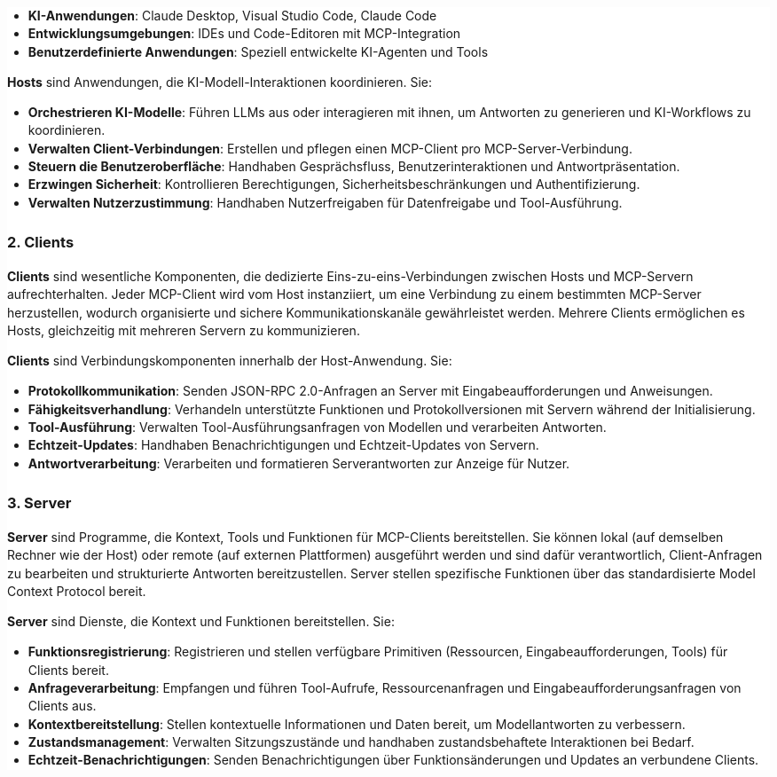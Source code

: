 - **KI-Anwendungen**: Claude Desktop, Visual Studio Code, Claude Code
- **Entwicklungsumgebungen**: IDEs und Code-Editoren mit MCP-Integration  
- **Benutzerdefinierte Anwendungen**: Speziell entwickelte KI-Agenten und Tools

**Hosts** sind Anwendungen, die KI-Modell-Interaktionen koordinieren. Sie:

- **Orchestrieren KI-Modelle**: Führen LLMs aus oder interagieren mit ihnen, um Antworten zu generieren und KI-Workflows zu koordinieren.
- **Verwalten Client-Verbindungen**: Erstellen und pflegen einen MCP-Client pro MCP-Server-Verbindung.
- **Steuern die Benutzeroberfläche**: Handhaben Gesprächsfluss, Benutzerinteraktionen und Antwortpräsentation.  
- **Erzwingen Sicherheit**: Kontrollieren Berechtigungen, Sicherheitsbeschränkungen und Authentifizierung.
- **Verwalten Nutzerzustimmung**: Handhaben Nutzerfreigaben für Datenfreigabe und Tool-Ausführung.

### 2. Clients

**Clients** sind wesentliche Komponenten, die dedizierte Eins-zu-eins-Verbindungen zwischen Hosts und MCP-Servern aufrechterhalten. Jeder MCP-Client wird vom Host instanziiert, um eine Verbindung zu einem bestimmten MCP-Server herzustellen, wodurch organisierte und sichere Kommunikationskanäle gewährleistet werden. Mehrere Clients ermöglichen es Hosts, gleichzeitig mit mehreren Servern zu kommunizieren.

**Clients** sind Verbindungskomponenten innerhalb der Host-Anwendung. Sie:

- **Protokollkommunikation**: Senden JSON-RPC 2.0-Anfragen an Server mit Eingabeaufforderungen und Anweisungen.
- **Fähigkeitsverhandlung**: Verhandeln unterstützte Funktionen und Protokollversionen mit Servern während der Initialisierung.
- **Tool-Ausführung**: Verwalten Tool-Ausführungsanfragen von Modellen und verarbeiten Antworten.
- **Echtzeit-Updates**: Handhaben Benachrichtigungen und Echtzeit-Updates von Servern.
- **Antwortverarbeitung**: Verarbeiten und formatieren Serverantworten zur Anzeige für Nutzer.

### 3. Server

**Server** sind Programme, die Kontext, Tools und Funktionen für MCP-Clients bereitstellen. Sie können lokal (auf demselben Rechner wie der Host) oder remote (auf externen Plattformen) ausgeführt werden und sind dafür verantwortlich, Client-Anfragen zu bearbeiten und strukturierte Antworten bereitzustellen. Server stellen spezifische Funktionen über das standardisierte Model Context Protocol bereit.

**Server** sind Dienste, die Kontext und Funktionen bereitstellen. Sie:

- **Funktionsregistrierung**: Registrieren und stellen verfügbare Primitiven (Ressourcen, Eingabeaufforderungen, Tools) für Clients bereit.
- **Anfrageverarbeitung**: Empfangen und führen Tool-Aufrufe, Ressourcenanfragen und Eingabeaufforderungsanfragen von Clients aus.
- **Kontextbereitstellung**: Stellen kontextuelle Informationen und Daten bereit, um Modellantworten zu verbessern.
- **Zustandsmanagement**: Verwalten Sitzungszustände und handhaben zustandsbehaftete Interaktionen bei Bedarf.
- **Echtzeit-Benachrichtigungen**: Senden Benachrichtigungen über Funktionsänderungen und Updates an verbundene Clients.
